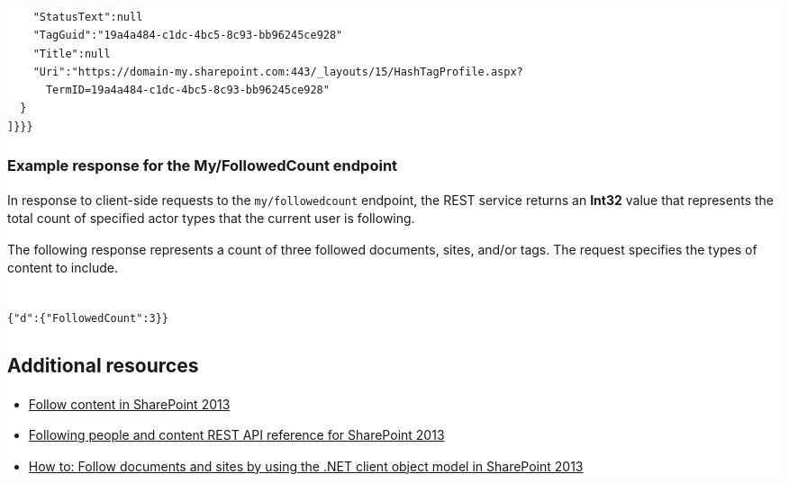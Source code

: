 ```
    "StatusText":null
    "TagGuid":"19a4a484-c1dc-4bc5-8c93-bb96245ce928"
    "Title":null
    "Uri":"https://domain-my.sharepoint.com:443/_layouts/15/HashTagProfile.aspx?
      TermID=19a4a484-c1dc-4bc5-8c93-bb96245ce928"
  }
]}}}
```


### Example response for the My/FollowedCount endpoint

In response to client-side requests to the  `my/followedcount` endpoint, the REST service returns an **Int32** value that represents the total count of specified actor types that the current user is following.
  
    
    
The following response represents a count of three followed documents, sites, and/or tags. The request specifies the types of content to include.
  
    
    



```

{"d":{"FollowedCount":3}}
```


## Additional resources
<a name="bkmk_AddtionalResources"> </a>


-  [Follow content in SharePoint 2013](follow-content-in-sharepoint-2013.md)
    
  
-  [Following people and content REST API reference for SharePoint 2013](following-people-and-content-rest-api-reference-for-sharepoint-2013.md)
    
  
-  [How to: Follow documents and sites by using the .NET client object model in SharePoint 2013](how-to-follow-documents-and-sites-by-using-the-net-client-object-model-in-sharep.md)
    
  

